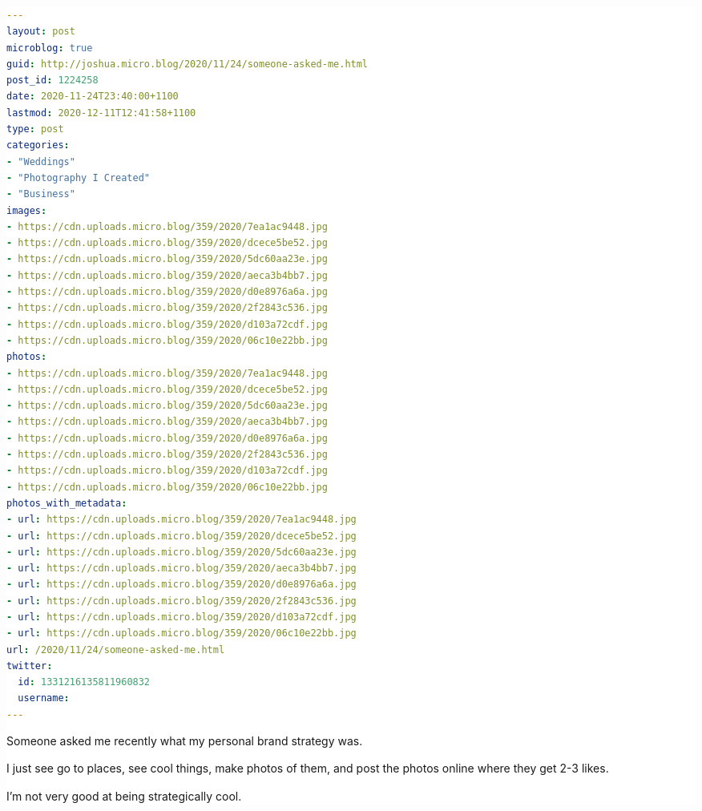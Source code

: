 ```yaml
---
layout: post
microblog: true
guid: http://joshua.micro.blog/2020/11/24/someone-asked-me.html
post_id: 1224258
date: 2020-11-24T23:40:00+1100
lastmod: 2020-12-11T12:41:58+1100
type: post
categories:
- "Weddings"
- "Photography I Created"
- "Business"
images:
- https://cdn.uploads.micro.blog/359/2020/7ea1ac9448.jpg
- https://cdn.uploads.micro.blog/359/2020/dcece5be52.jpg
- https://cdn.uploads.micro.blog/359/2020/5dc60aa23e.jpg
- https://cdn.uploads.micro.blog/359/2020/aeca3b4bb7.jpg
- https://cdn.uploads.micro.blog/359/2020/d0e8976a6a.jpg
- https://cdn.uploads.micro.blog/359/2020/2f2843c536.jpg
- https://cdn.uploads.micro.blog/359/2020/d103a72cdf.jpg
- https://cdn.uploads.micro.blog/359/2020/06c10e22bb.jpg
photos:
- https://cdn.uploads.micro.blog/359/2020/7ea1ac9448.jpg
- https://cdn.uploads.micro.blog/359/2020/dcece5be52.jpg
- https://cdn.uploads.micro.blog/359/2020/5dc60aa23e.jpg
- https://cdn.uploads.micro.blog/359/2020/aeca3b4bb7.jpg
- https://cdn.uploads.micro.blog/359/2020/d0e8976a6a.jpg
- https://cdn.uploads.micro.blog/359/2020/2f2843c536.jpg
- https://cdn.uploads.micro.blog/359/2020/d103a72cdf.jpg
- https://cdn.uploads.micro.blog/359/2020/06c10e22bb.jpg
photos_with_metadata:
- url: https://cdn.uploads.micro.blog/359/2020/7ea1ac9448.jpg
- url: https://cdn.uploads.micro.blog/359/2020/dcece5be52.jpg
- url: https://cdn.uploads.micro.blog/359/2020/5dc60aa23e.jpg
- url: https://cdn.uploads.micro.blog/359/2020/aeca3b4bb7.jpg
- url: https://cdn.uploads.micro.blog/359/2020/d0e8976a6a.jpg
- url: https://cdn.uploads.micro.blog/359/2020/2f2843c536.jpg
- url: https://cdn.uploads.micro.blog/359/2020/d103a72cdf.jpg
- url: https://cdn.uploads.micro.blog/359/2020/06c10e22bb.jpg
url: /2020/11/24/someone-asked-me.html
twitter:
  id: 1331216135811960832
  username: 
---
```

Someone asked me recently what my personal brand strategy was.

I just see go to places, see cool things, make photos of them, and post the photos online where they get 2-3 likes.

I’m not very good at being strategically cool.
